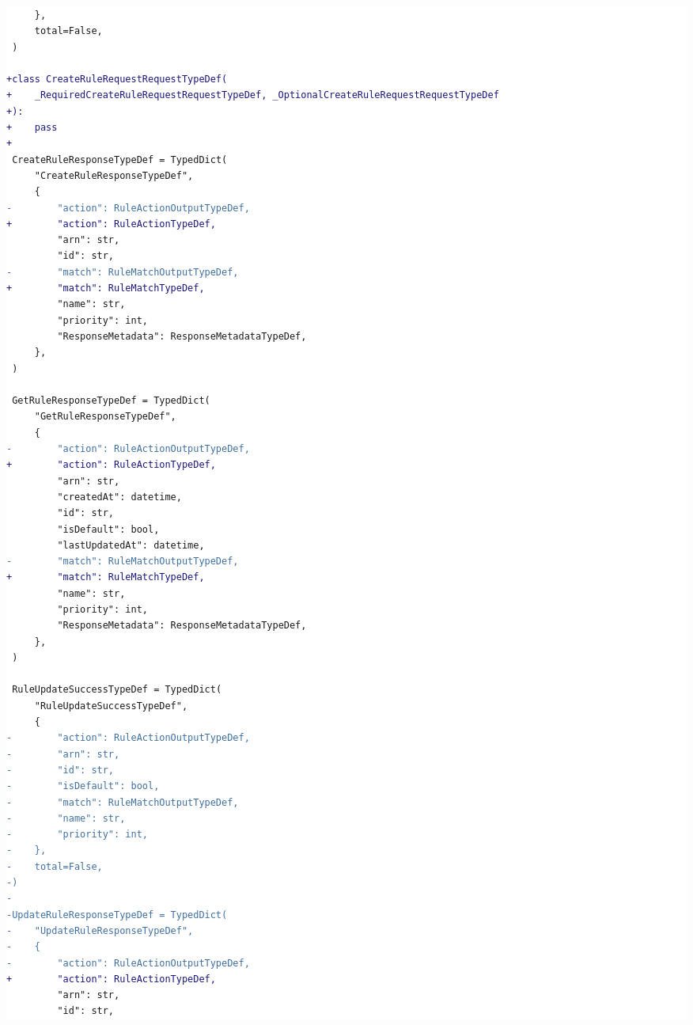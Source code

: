 ```diff
     },
     total=False,
 )
 
+class CreateRuleRequestRequestTypeDef(
+    _RequiredCreateRuleRequestRequestTypeDef, _OptionalCreateRuleRequestRequestTypeDef
+):
+    pass
+
 CreateRuleResponseTypeDef = TypedDict(
     "CreateRuleResponseTypeDef",
     {
-        "action": RuleActionOutputTypeDef,
+        "action": RuleActionTypeDef,
         "arn": str,
         "id": str,
-        "match": RuleMatchOutputTypeDef,
+        "match": RuleMatchTypeDef,
         "name": str,
         "priority": int,
         "ResponseMetadata": ResponseMetadataTypeDef,
     },
 )
 
 GetRuleResponseTypeDef = TypedDict(
     "GetRuleResponseTypeDef",
     {
-        "action": RuleActionOutputTypeDef,
+        "action": RuleActionTypeDef,
         "arn": str,
         "createdAt": datetime,
         "id": str,
         "isDefault": bool,
         "lastUpdatedAt": datetime,
-        "match": RuleMatchOutputTypeDef,
+        "match": RuleMatchTypeDef,
         "name": str,
         "priority": int,
         "ResponseMetadata": ResponseMetadataTypeDef,
     },
 )
 
 RuleUpdateSuccessTypeDef = TypedDict(
     "RuleUpdateSuccessTypeDef",
     {
-        "action": RuleActionOutputTypeDef,
-        "arn": str,
-        "id": str,
-        "isDefault": bool,
-        "match": RuleMatchOutputTypeDef,
-        "name": str,
-        "priority": int,
-    },
-    total=False,
-)
-
-UpdateRuleResponseTypeDef = TypedDict(
-    "UpdateRuleResponseTypeDef",
-    {
-        "action": RuleActionOutputTypeDef,
+        "action": RuleActionTypeDef,
         "arn": str,
         "id": str,
```